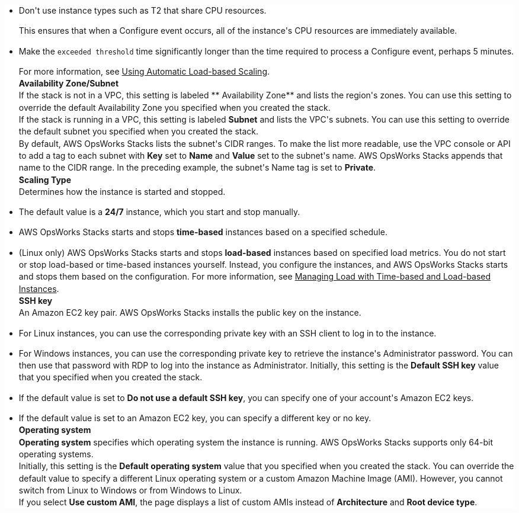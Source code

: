    + Don't use instance types such as T2 that share CPU resources\. 

     This ensures that when a Configure event occurs, all of the instance's CPU resources are immediately available\.

   + Make the `exceeded threshold` time significantly longer than the time required to process a Configure event, perhaps 5 minutes\.

     For more information, see [Using Automatic Load\-based Scaling](workinginstances-autoscaling-loadbased.md)\.  
**Availability Zone/Subnet**  
If the stack is not in a VPC, this setting is labeled ** Availability Zone** and lists the region's zones\. You can use this setting to override the default Availability Zone you specified when you created the stack\.  
If the stack is running in a VPC, this setting is labeled **Subnet** and lists the VPC's subnets\. You can use this setting to override the default subnet you specified when you created the stack\.  
By default, AWS OpsWorks Stacks lists the subnet's CIDR ranges\. To make the list more readable, use the VPC console or API to add a tag to each subnet with **Key** set to **Name** and **Value** set to the subnet's name\. AWS OpsWorks Stacks appends that name to the CIDR range\. In the preceding example, the subnet's Name tag is set to **Private**\.  
**Scaling Type**  
Determines how the instance is started and stopped\.   

   + The default value is a **24/7** instance, which you start and stop manually\.

   + AWS OpsWorks Stacks starts and stops **time\-based** instances based on a specified schedule\.

   + \(Linux only\) AWS OpsWorks Stacks starts and stops **load\-based** instances based on specified load metrics\.
You do not start or stop load\-based or time\-based instances yourself\. Instead, you configure the instances, and AWS OpsWorks Stacks starts and stops them based on the configuration\. For more information, see [Managing Load with Time\-based and Load\-based Instances](workinginstances-autoscaling.md)\.  
**SSH key**  
An Amazon EC2 key pair\. AWS OpsWorks Stacks installs the public key on the instance\.  

   + For Linux instances, you can use the corresponding private key with an SSH client to log in to the instance\. 

   + For Windows instances, you can use the corresponding private key to retrieve the instance's Administrator password\. You can then use that password with RDP to log into the instance as Administrator\.
Initially, this setting is the **Default SSH key** value that you specified when you created the stack\.  

   + If the default value is set to **Do not use a default SSH key**, you can specify one of your account's Amazon EC2 keys\.

   + If the default value is set to an Amazon EC2 key, you can specify a different key or no key\.  
**Operating system**  
**Operating system** specifies which operating system the instance is running\. AWS OpsWorks Stacks supports only 64\-bit operating systems\.  
 Initially, this setting is the **Default operating system** value that you specified when you created the stack\. You can override the default value to specify a different Linux operating system or a custom Amazon Machine Image \(AMI\)\. However, you cannot switch from Linux to Windows or from Windows to Linux\.  
If you select **Use custom AMI**, the page displays a list of custom AMIs instead of **Architecture** and **Root device type**\.  
